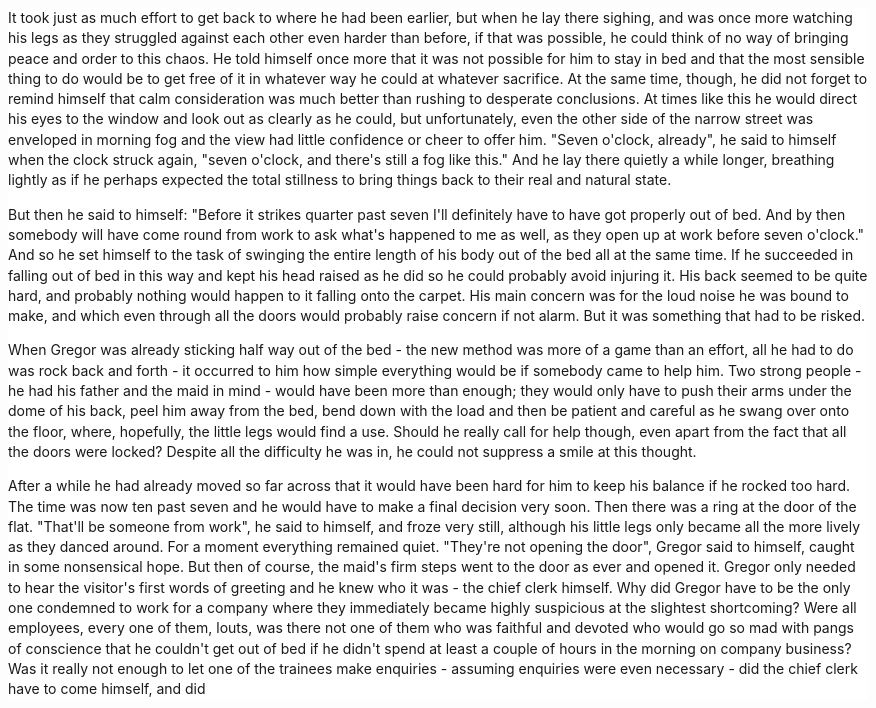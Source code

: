 It took just as much effort to get back to where he had been
earlier, but when he lay there sighing, and was once more watching
his legs as they struggled against each other even harder than
before, if that was possible, he could think of no way of bringing
peace and order to this chaos.  He told himself once more that it
was not possible for him to stay in bed and that the most sensible
thing to do would be to get free of it in whatever way he could at
whatever sacrifice.  At the same time, though, he did not forget to
remind himself that calm consideration was much better than rushing
to desperate conclusions.  At times like this he would direct his
eyes to the window and look out as clearly as he could, but
unfortunately, even the other side of the narrow street was
enveloped in morning fog and the view had little confidence or cheer
to offer him.  "Seven o'clock, already", he said to himself when the
clock struck again, "seven o'clock, and there's still a fog like
this."  And he lay there quietly a while longer, breathing lightly
as if he perhaps expected the total stillness to bring things back
to their real and natural state.

But then he said to himself: "Before it strikes quarter past seven
I'll definitely have to have got properly out of bed.  And by then
somebody will have come round from work to ask what's happened to me
as well, as they open up at work before seven o'clock."  And so he
set himself to the task of swinging the entire length of his body
out of the bed all at the same time.  If he succeeded in falling out
of bed in this way and kept his head raised as he did so he could
probably avoid injuring it.  His back seemed to be quite hard, and
probably nothing would happen to it falling onto the carpet.  His
main concern was for the loud noise he was bound to make, and which
even through all the doors would probably raise concern if not
alarm.  But it was something that had to be risked.

When Gregor was already sticking half way out of the bed - the new
method was more of a game than an effort, all he had to do was rock
back and forth - it occurred to him how simple everything would be
if somebody came to help him.  Two strong people - he had his father
and the maid in mind - would have been more than enough; they would
only have to push their arms under the dome of his back, peel him
away from the bed, bend down with the load and then be patient and
careful as he swang over onto the floor, where, hopefully, the
little legs would find a use.  Should he really call for help
though, even apart from the fact that all the doors were locked?
Despite all the difficulty he was in, he could not suppress a smile
at this thought.

After a while he had already moved so far across that it would have
been hard for him to keep his balance if he rocked too hard.  The
time was now ten past seven and he would have to make a final
decision very soon.  Then there was a ring at the door of the flat.
"That'll be someone from work", he said to himself, and froze very
still, although his little legs only became all the more lively as
they danced around.  For a moment everything remained quiet.
"They're not opening the door", Gregor said to himself, caught in
some nonsensical hope.  But then of course, the maid's firm steps
went to the door as ever and opened it.  Gregor only needed to hear
the visitor's first words of greeting and he knew who it was - the
chief clerk himself.  Why did Gregor have to be the only one
condemned to work for a company where they immediately became highly
suspicious at the slightest shortcoming? Were all employees, every
one of them, louts, was there not one of them who was faithful and
devoted who would go so mad with pangs of conscience that he
couldn't get out of bed if he didn't spend at least a couple of
hours in the morning on company business? Was it really not enough
to let one of the trainees make enquiries - assuming enquiries were
even necessary - did the chief clerk have to come himself, and did